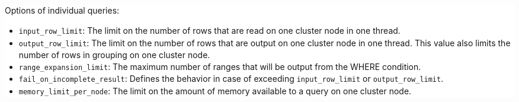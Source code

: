 Options of individual queries:

- `input_row_limit`: The limit on the number of rows that are read on one cluster node in one thread.
- `output_row_limit`: The limit on the number of rows that are output on one cluster node in one thread. This value also limits the number of rows in grouping on one cluster node.
- `range_expansion_limit`: The maximum number of ranges that will be output from the WHERE condition.
- `fail_on_incomplete_result`: Defines the behavior in case of exceeding `input_row_limit` or `output_row_limit`.
- `memory_limit_per_node`: The limit on the amount of memory available to a query on one cluster node.



